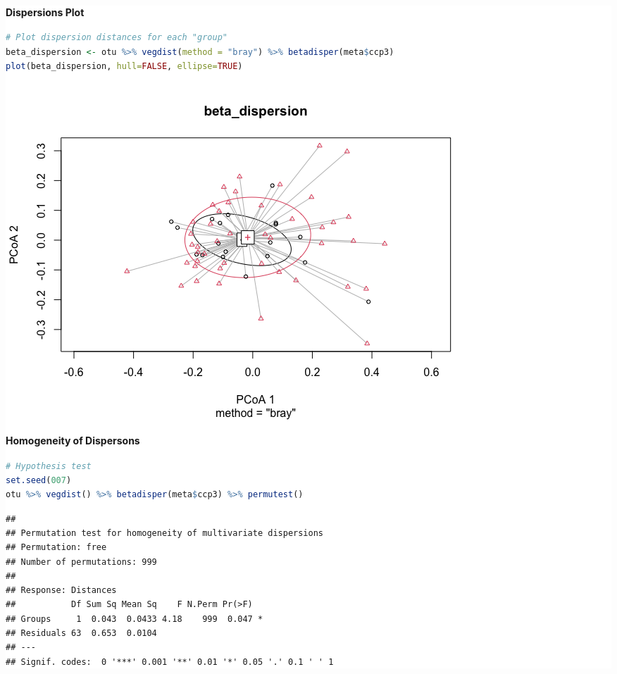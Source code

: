 **Dispersions Plot**

``` r
# Plot dispersion distances for each "group"
beta_dispersion <- otu %>% vegdist(method = "bray") %>% betadisper(meta$ccp3)
plot(beta_dispersion, hull=FALSE, ellipse=TRUE)
```

![](altra-inference_files/figure-gfm/unnamed-chunk-28-1.png)

**Homogeneity of Dispersons**

``` r
# Hypothesis test
set.seed(007)
otu %>% vegdist() %>% betadisper(meta$ccp3) %>% permutest()
```

    ## 
    ## Permutation test for homogeneity of multivariate dispersions
    ## Permutation: free
    ## Number of permutations: 999
    ## 
    ## Response: Distances
    ##           Df Sum Sq Mean Sq    F N.Perm Pr(>F)  
    ## Groups     1  0.043  0.0433 4.18    999  0.047 *
    ## Residuals 63  0.653  0.0104                     
    ## ---
    ## Signif. codes:  0 '***' 0.001 '**' 0.01 '*' 0.05 '.' 0.1 ' ' 1
